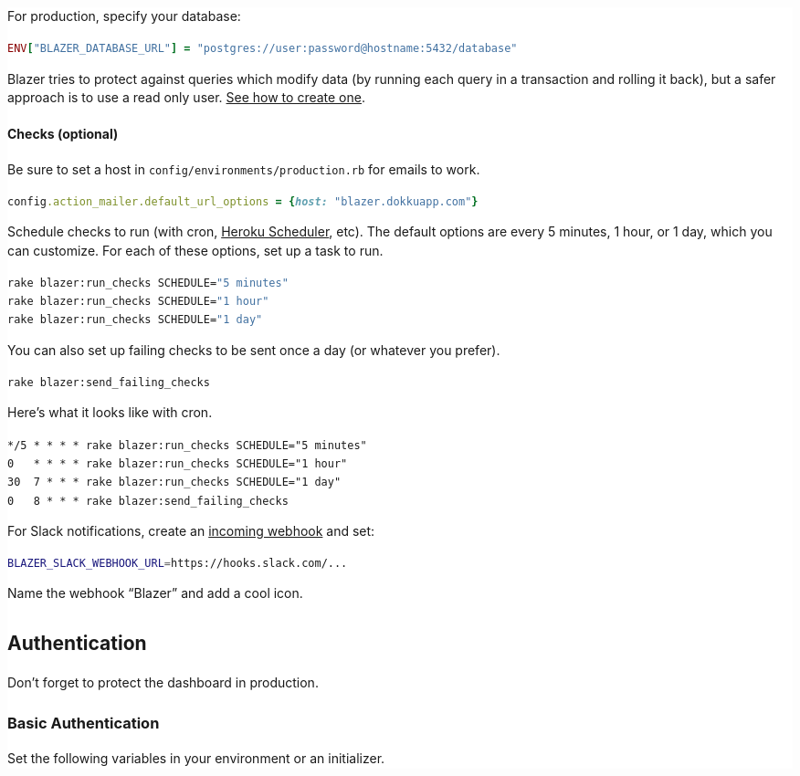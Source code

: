 For production, specify your database:

```ruby
ENV["BLAZER_DATABASE_URL"] = "postgres://user:password@hostname:5432/database"
```

Blazer tries to protect against queries which modify data (by running each query in a transaction and rolling it back), but a safer approach is to use a read only user. [See how to create one](#permissions).

#### Checks (optional)

Be sure to set a host in `config/environments/production.rb` for emails to work.

```ruby
config.action_mailer.default_url_options = {host: "blazer.dokkuapp.com"}
```

Schedule checks to run (with cron, [Heroku Scheduler](https://elements.heroku.com/addons/scheduler), etc). The default options are every 5 minutes, 1 hour, or 1 day, which you can customize. For each of these options, set up a task to run.

```sh
rake blazer:run_checks SCHEDULE="5 minutes"
rake blazer:run_checks SCHEDULE="1 hour"
rake blazer:run_checks SCHEDULE="1 day"
```

You can also set up failing checks to be sent once a day (or whatever you prefer).

```sh
rake blazer:send_failing_checks
```

Here’s what it looks like with cron.

```
*/5 * * * * rake blazer:run_checks SCHEDULE="5 minutes"
0   * * * * rake blazer:run_checks SCHEDULE="1 hour"
30  7 * * * rake blazer:run_checks SCHEDULE="1 day"
0   8 * * * rake blazer:send_failing_checks
```

For Slack notifications, create an [incoming webhook](https://slack.com/apps/A0F7XDUAZ-incoming-webhooks) and set:

```sh
BLAZER_SLACK_WEBHOOK_URL=https://hooks.slack.com/...
```

Name the webhook “Blazer” and add a cool icon.

## Authentication

Don’t forget to protect the dashboard in production.

### Basic Authentication

Set the following variables in your environment or an initializer.
